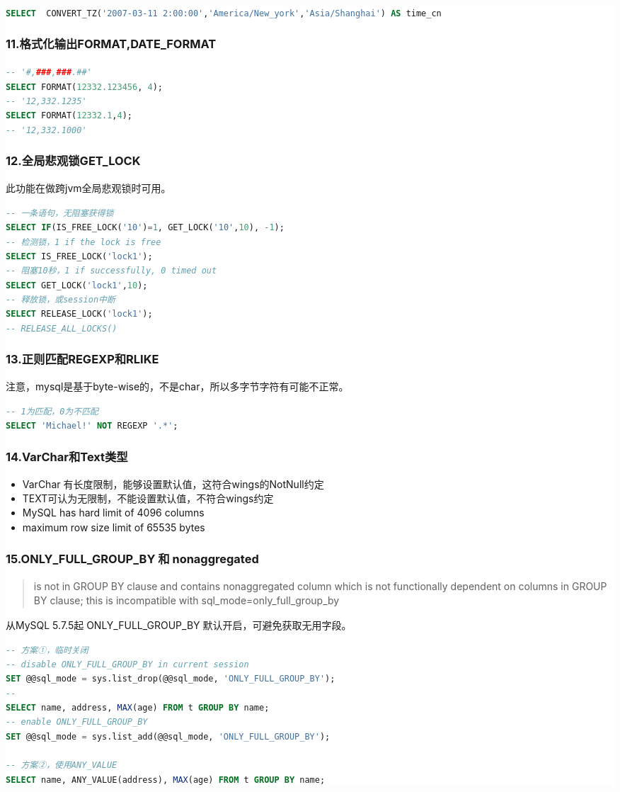 ```sql
SELECT  CONVERT_TZ('2007-03-11 2:00:00','America/New_york','Asia/Shanghai') AS time_cn
```

### 11.格式化输出FORMAT,DATE_FORMAT

```sql
-- '#,###,###.##'
SELECT FORMAT(12332.123456, 4);
-- '12,332.1235'
SELECT FORMAT(12332.1,4);
-- '12,332.1000'
```

### 12.全局悲观锁GET_LOCK

此功能在做跨jvm全局悲观锁时可用。

```sql
-- 一条语句，无阻塞获得锁
SELECT IF(IS_FREE_LOCK('10')=1, GET_LOCK('10',10), -1);
-- 检测锁，1 if the lock is free
SELECT IS_FREE_LOCK('lock1');
-- 阻塞10秒，1 if successfully, 0 timed out
SELECT GET_LOCK('lock1',10);
-- 释放锁，或session中断
SELECT RELEASE_LOCK('lock1');
-- RELEASE_ALL_LOCKS()
```

### 13.正则匹配REGEXP和RLIKE

注意，mysql是基于byte-wise的，不是char，所以多字节字符有可能不正常。

```sql
-- 1为匹配，0为不匹配
SELECT 'Michael!' NOT REGEXP '.*';
```

### 14.VarChar和Text类型

* VarChar 有长度限制，能够设置默认值，这符合wings的NotNull约定
* TEXT可认为无限制，不能设置默认值，不符合wings约定
* MySQL has hard limit of 4096 columns
* maximum row size limit of 65535 bytes

### 15.ONLY_FULL_GROUP_BY 和 nonaggregated

> is not in GROUP BY clause and contains nonaggregated column
> which is not functionally dependent on columns in GROUP BY clause;
> this is incompatible with sql_mode=only_full_group_by

从MySQL 5.7.5起 ONLY_FULL_GROUP_BY 默认开启，可避免获取无用字段。

```sql
-- 方案①，临时关闭
-- disable ONLY_FULL_GROUP_BY in current session
SET @@sql_mode = sys.list_drop(@@sql_mode, 'ONLY_FULL_GROUP_BY');
-- 
SELECT name, address, MAX(age) FROM t GROUP BY name;
-- enable ONLY_FULL_GROUP_BY
SET @@sql_mode = sys.list_add(@@sql_mode, 'ONLY_FULL_GROUP_BY');

-- 方案②，使用ANY_VALUE
SELECT name, ANY_VALUE(address), MAX(age) FROM t GROUP BY name;
```
